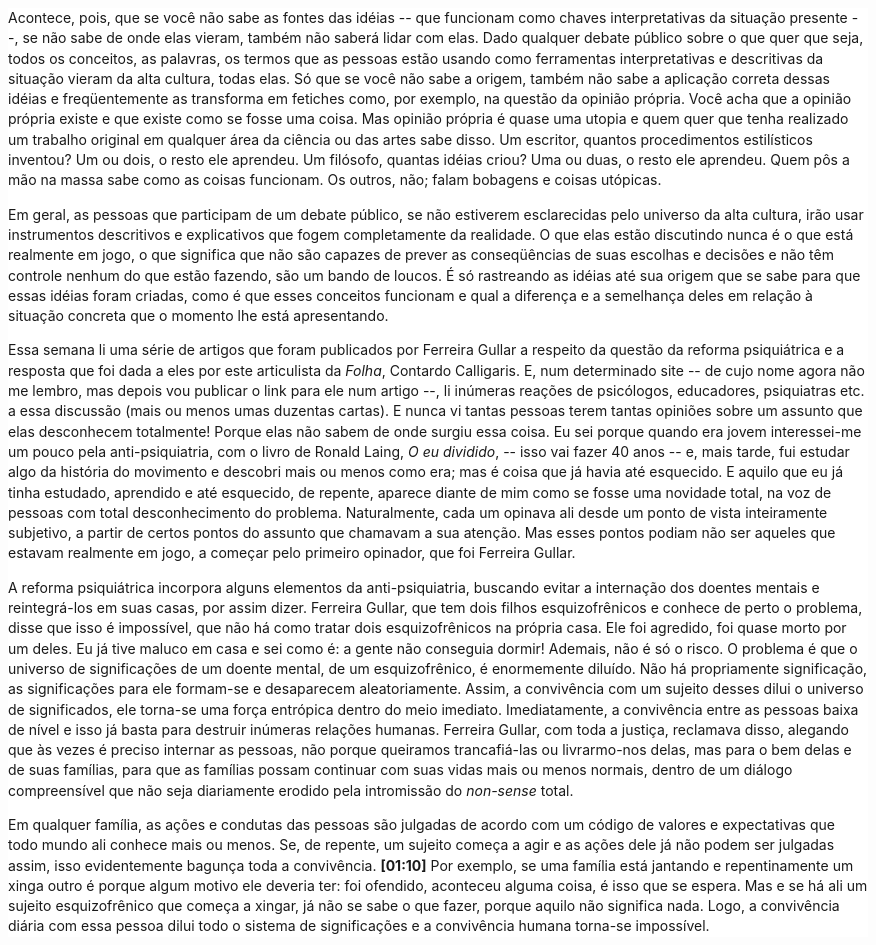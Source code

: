Acontece, pois, que se você não sabe as fontes das idéias -- que funcionam como chaves interpretativas da situação presente --, se não sabe de onde elas vieram, também não saberá lidar com elas. Dado qualquer debate público sobre o que quer que seja, todos os conceitos, as palavras, os termos que as pessoas estão usando como ferramentas interpretativas e descritivas da situação vieram da alta cultura, todas elas. Só que se você não sabe a origem, também não sabe a aplicação correta dessas idéias e freqüentemente as transforma em fetiches como, por exemplo, na questão da opinião própria. Você acha que a opinião própria existe e que existe como se fosse uma coisa. Mas opinião própria é quase uma utopia e quem quer que tenha realizado um trabalho original em qualquer área da ciência ou das artes sabe disso. Um escritor, quantos procedimentos estilísticos inventou? Um ou dois, o resto ele aprendeu. Um filósofo, quantas idéias criou? Uma ou duas, o resto ele aprendeu. Quem pôs a mão na massa sabe como as coisas funcionam. Os outros, não; falam bobagens e coisas utópicas.

Em geral, as pessoas que participam de um debate público, se não estiverem esclarecidas pelo universo da alta cultura, irão usar instrumentos descritivos e explicativos que fogem completamente da realidade. O que elas estão discutindo nunca é o que está realmente em jogo, o que significa que não são capazes de prever as conseqüências de suas escolhas e decisões e não têm controle nenhum do que estão fazendo, são um bando de loucos. É só rastreando as idéias até sua origem que se sabe para que essas idéias foram criadas, como é que esses conceitos funcionam e qual a diferença e a semelhança deles em relação à situação concreta que o momento lhe está apresentando.

Essa semana li uma série de artigos que foram publicados por Ferreira Gullar a respeito da questão da reforma psiquiátrica e a resposta que foi dada a eles por este articulista da *Folha*, Contardo Calligaris. E, num determinado site -- de cujo nome agora não me lembro, mas depois vou publicar o link para ele num artigo --, li inúmeras reações de psicólogos, educadores, psiquiatras etc. a essa discussão (mais ou menos umas duzentas cartas). E nunca vi tantas pessoas terem tantas opiniões sobre um assunto que elas desconhecem totalmente! Porque elas não sabem de onde surgiu essa coisa. Eu sei porque quando era jovem interessei-me um pouco pela anti-psiquiatria, com o livro de Ronald Laing, *O eu dividido*, -- isso vai fazer 40 anos -- e, mais tarde, fui estudar algo da história do movimento e descobri mais ou menos como era; mas é coisa que já havia até esquecido. E aquilo que eu já tinha estudado, aprendido e até esquecido, de repente, aparece diante de mim como se fosse uma novidade total, na voz de pessoas com total desconhecimento do problema. Naturalmente, cada um opinava ali desde um ponto de vista inteiramente subjetivo, a partir de certos pontos do assunto que chamavam a sua atenção. Mas esses pontos podiam não ser aqueles que estavam realmente em jogo, a começar pelo primeiro opinador, que foi Ferreira Gullar.

A reforma psiquiátrica incorpora alguns elementos da anti-psiquiatria, buscando evitar a internação dos doentes mentais e reintegrá-los em suas casas, por assim dizer. Ferreira Gullar, que tem dois filhos esquizofrênicos e conhece de perto o problema, disse que isso é impossível, que não há como tratar dois esquizofrênicos na própria casa. Ele foi agredido, foi quase morto por um deles. Eu já tive maluco em casa e sei como é: a gente não conseguia dormir! Ademais, não é só o risco. O problema é que o universo de significações de um doente mental, de um esquizofrênico, é enormemente diluído. Não há propriamente significação, as significações para ele formam-se e desaparecem aleatoriamente. Assim, a convivência com um sujeito desses dilui o universo de significados, ele torna-se uma força entrópica dentro do meio imediato. Imediatamente, a convivência entre as pessoas baixa de nível e isso já basta para destruir inúmeras relações humanas. Ferreira Gullar, com toda a justiça, reclamava disso, alegando que às vezes é preciso internar as pessoas, não porque queiramos trancafiá-las ou livrarmo-nos delas, mas para o bem delas e de suas famílias, para que as famílias possam continuar com suas vidas mais ou menos normais, dentro de um diálogo compreensível que não seja diariamente erodido pela intromissão do *non-sense* total.

Em qualquer família, as ações e condutas das pessoas são julgadas de acordo com um código de valores e expectativas que todo mundo ali conhece mais ou menos. Se, de repente, um sujeito começa a agir e as ações dele já não podem ser julgadas assim, isso evidentemente bagunça toda a convivência. **\[01:10\]** Por exemplo, se uma família está jantando e repentinamente um xinga outro é porque algum motivo ele deveria ter: foi ofendido, aconteceu alguma coisa, é isso que se espera. Mas e se há ali um sujeito esquizofrênico que começa a xingar, já não se sabe o que fazer, porque aquilo não significa nada. Logo, a convivência diária com essa pessoa dilui todo o sistema de significações e a convivência humana torna-se impossível.
